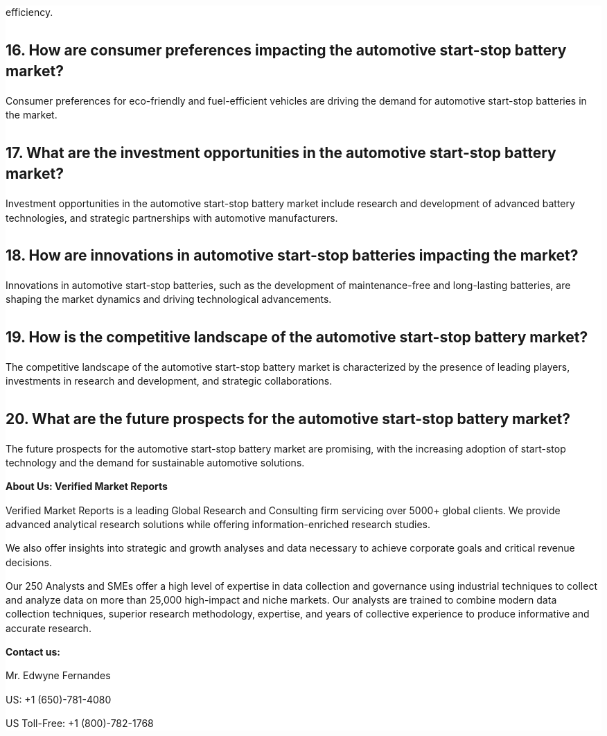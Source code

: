 efficiency.</p><h2>16. How are consumer preferences impacting the automotive start-stop battery market?</h2><p>Consumer preferences for eco-friendly and fuel-efficient vehicles are driving the demand for automotive start-stop batteries in the market.</p><h2>17. What are the investment opportunities in the automotive start-stop battery market?</h2><p>Investment opportunities in the automotive start-stop battery market include research and development of advanced battery technologies, and strategic partnerships with automotive manufacturers.</p><h2>18. How are innovations in automotive start-stop batteries impacting the market?</h2><p>Innovations in automotive start-stop batteries, such as the development of maintenance-free and long-lasting batteries, are shaping the market dynamics and driving technological advancements.</p><h2>19. How is the competitive landscape of the automotive start-stop battery market?</h2><p>The competitive landscape of the automotive start-stop battery market is characterized by the presence of leading players, investments in research and development, and strategic collaborations.</p><h2>20. What are the future prospects for the automotive start-stop battery market?</h2><p>The future prospects for the automotive start-stop battery market are promising, with the increasing adoption of start-stop technology and the demand for sustainable automotive solutions.</p></body></html><p id="" class=""><strong>About Us: Verified Market Reports</strong></p><p id="" class="">Verified Market Reports is a leading Global Research and Consulting firm servicing over 5000+ global clients. We provide advanced analytical research solutions while offering information-enriched research studies.</p><p id="" class="">We also offer insights into strategic and growth analyses and data necessary to achieve corporate goals and critical revenue decisions.</p><p id="" class="">Our 250 Analysts and SMEs offer a high level of expertise in data collection and governance using industrial techniques to collect and analyze data on more than 25,000 high-impact and niche markets. Our analysts are trained to combine modern data collection techniques, superior research methodology, expertise, and years of collective experience to produce informative and accurate research.</p><p id="" class=""><strong>Contact us:</strong></p><p id="" class="">Mr. Edwyne Fernandes</p><p id="" class="">US: +1 (650)-781-4080</p><p id="" class="">US Toll-Free: +1 (800)-782-1768</p>
